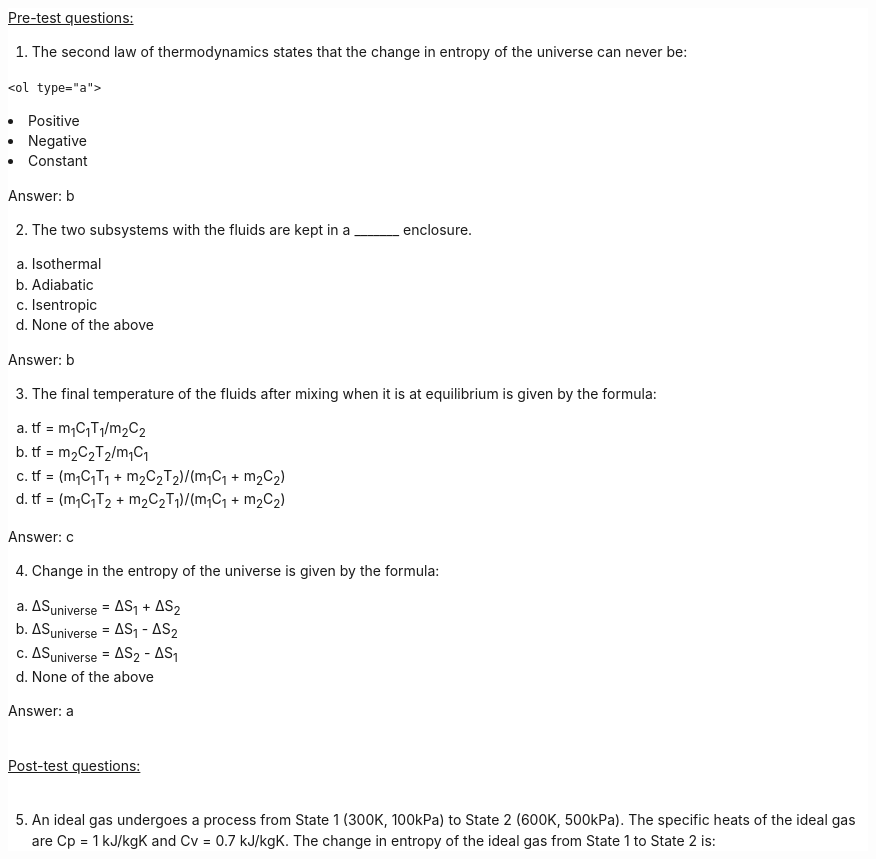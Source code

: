 <u>Pre-test questions:</u>

  1. The second law of thermodynamics states that the change in entropy of the universe can never be:

    <ol type="a">
   <li>Positive</li>
   <li>Negative</li>
   <li>Constant</li>
   </ol>

   Answer: b

  2. The two subsystems with the fluids are kept in a _______ enclosure.

  <ol type="a">
  <li>Isothermal</li>
  <li>Adiabatic</li>
  <li>Isentropic</li>
  <li>None of the above</li>
  </ol>

  Answer: b

  3. The final temperature of the fluids after mixing when it is at equilibrium is given by the formula:

  <ol type="a">
  <li>tf = m<sub>1</sub>C<sub>1</sub>T<sub>1</sub>/m<sub>2</sub>C<sub>2</sub></li>
  <li>tf = m<sub>2</sub>C<sub>2</sub>T<sub>2</sub>/m<sub>1</sub>C<sub>1</sub></li>
  <li>tf = (m<sub>1</sub>C<sub>1</sub>T<sub>1</sub> + m<sub>2</sub>C<sub>2</sub>T<sub>2</sub>)/(m<sub>1</sub>C<sub>1</sub> + m<sub>2</sub>C<sub>2</sub>)</li>
  <li>tf = (m<sub>1</sub>C<sub>1</sub>T<sub>2</sub> + m<sub>2</sub>C<sub>2</sub>T<sub>1</sub>)/(m<sub>1</sub>C<sub>1</sub> + m<sub>2</sub>C<sub>2</sub>)</li>
  </ol>

  Answer: c

  4. Change in the entropy of the universe is given by the formula:

   <ol type="a">
  <li>ΔS<sub>universe</sub> = ΔS<sub>1</sub> + ΔS<sub>2</sub></li>
  <li>ΔS<sub>universe</sub> = ΔS<sub>1</sub> - ΔS<sub>2</sub></li>
  <li>ΔS<sub>universe</sub> = ΔS<sub>2</sub> - ΔS<sub>1</sub></li>
  <li>None of the above</li>
  </ol>

  Answer: a


<br>
<u>Post-test questions:</u>
<br>
<br>

5. An ideal gas undergoes a process from State 1 (300K, 100kPa) to State 2 (600K, 500kPa). The specific heats of the ideal gas are Cp = 1 kJ/kgK and Cv = 0.7 kJ/kgK. The change in entropy of the ideal gas from State 1 to State 2 is:
